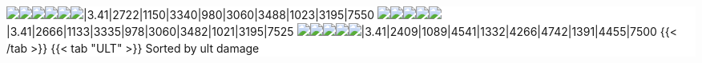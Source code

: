 ![](/item/3142.png)![](/item/3072.png)![](/item/1001.png)![](/item/1055.png)![](/item/1036.png)![](/item/1036.png)|3.41|2722|1150|3340|980|3060|3488|1023|3195|7550
![](/item/6695.png)![](/item/3072.png)![](/item/1001.png)![](/item/1055.png)![](/item/1037.png)|3.41|2666|1133|3335|978|3060|3482|1021|3195|7525
![](/item/3072.png)![](/item/6673.png)![](/item/1001.png)![](/item/1055.png)![](/item/1036.png)|3.41|2409|1089|4541|1332|4266|4742|1391|4455|7500
{{< /tab >}}
{{< tab "ULT" >}}
Sorted by ult damage
